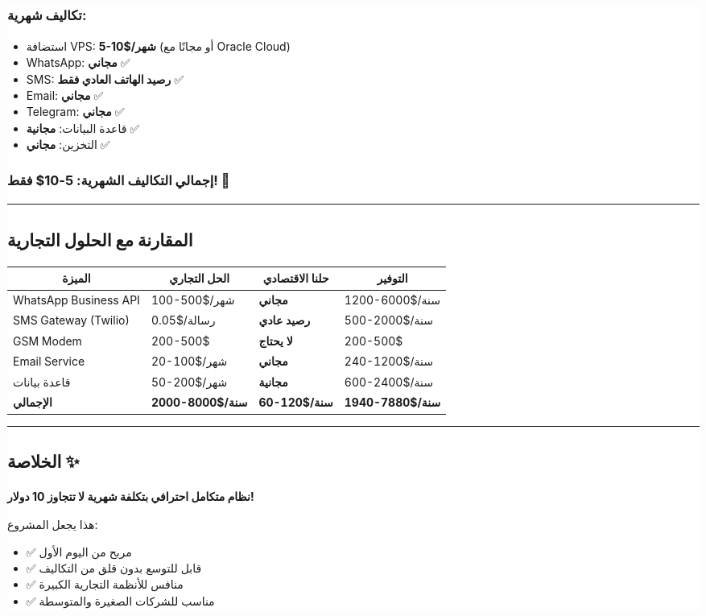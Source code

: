 ### تكاليف شهرية:
- استضافة VPS: **5-10$/شهر** (أو مجانًا مع Oracle Cloud)
- WhatsApp: **مجاني** ✅
- SMS: **رصيد الهاتف العادي فقط** ✅
- Email: **مجاني** ✅
- Telegram: **مجاني** ✅
- قاعدة البيانات: **مجانية** ✅
- التخزين: **مجاني** ✅

### **إجمالي التكاليف الشهرية: 5-10$ فقط!** 🎉

---

## المقارنة مع الحلول التجارية

| الميزة | الحل التجاري | حلنا الاقتصادي | التوفير |
|--------|--------------|----------------|----------|
| WhatsApp Business API | 100-500$/شهر | **مجاني** | 1200-6000$/سنة |
| SMS Gateway (Twilio) | 0.05$/رسالة | **رصيد عادي** | 500-2000$/سنة |
| GSM Modem | 200-500$ | **لا يحتاج** | 200-500$ |
| Email Service | 20-100$/شهر | **مجاني** | 240-1200$/سنة |
| قاعدة بيانات | 50-200$/شهر | **مجانية** | 600-2400$/سنة |
| **الإجمالي** | **2000-8000$/سنة** | **60-120$/سنة** | **1940-7880$/سنة** |

---

## الخلاصة ✨

**نظام متكامل احترافي بتكلفة شهرية لا تتجاوز 10 دولار!**

هذا يجعل المشروع:
- ✅ مربح من اليوم الأول
- ✅ قابل للتوسع بدون قلق من التكاليف
- ✅ منافس للأنظمة التجارية الكبيرة
- ✅ مناسب للشركات الصغيرة والمتوسطة
